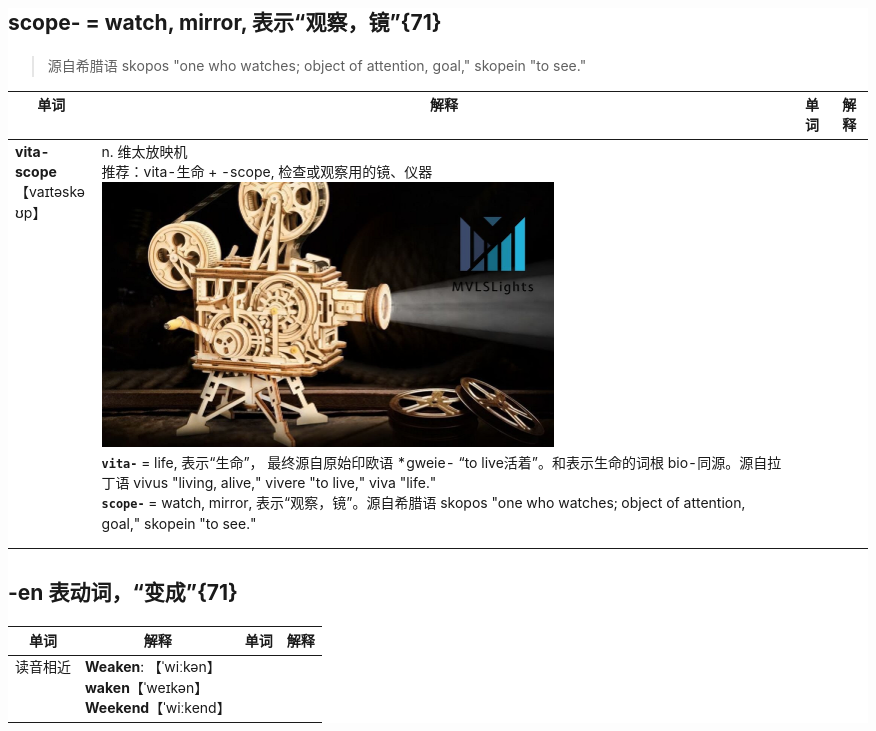 



## scope- = watch, mirror, 表示“观察，镜”{71}

>  源自希腊语 skopos "one who watches; object of attention, goal," skopein "to see."

| 单词                                | 解释                                                         | 单词 | 解释 |
| ----------------------------------- | ------------------------------------------------------------ | ---- | ---- |
| **vita-scope** <br />【vaɪtəskəʊp】 | n. 维太放映机<br/>推荐：vita-生命 + -scope, 检查或观察用的镜、仪器<br/><img src="./images/image-20220426090007519.png" alt="image-20220426090007519" style="zoom:50%;" /><br/>**`vita-`** = life, 表示“生命”， 最终源自原始印欧语 *gweie- “to live活着”。和表示生命的词根 bio-同源。源自拉丁语 vivus "living, alive," vivere "to live," viva "life." <br/>**`scope-`** = watch, mirror, 表示“观察，镜”。源自希腊语 skopos "one who watches; object of attention, goal," skopein "to see." |      |      |
|                                     |                                                              |      |      |
|                                     |                                                              |      |      |





## -en 表动词，“变成”{71}

| 单词                        | 解释                                                         | 单词                            | 解释                                                         |
| --------------------------- | ------------------------------------------------------------ | ------------------------------- | ------------------------------------------------------------ |
| 读音相近                    | **Weaken**: 【ˈwiːkən】<br />**waken**【ˈweɪkən】<br />**Weekend**【ˈwiːkend】 |                                 |                                                              |